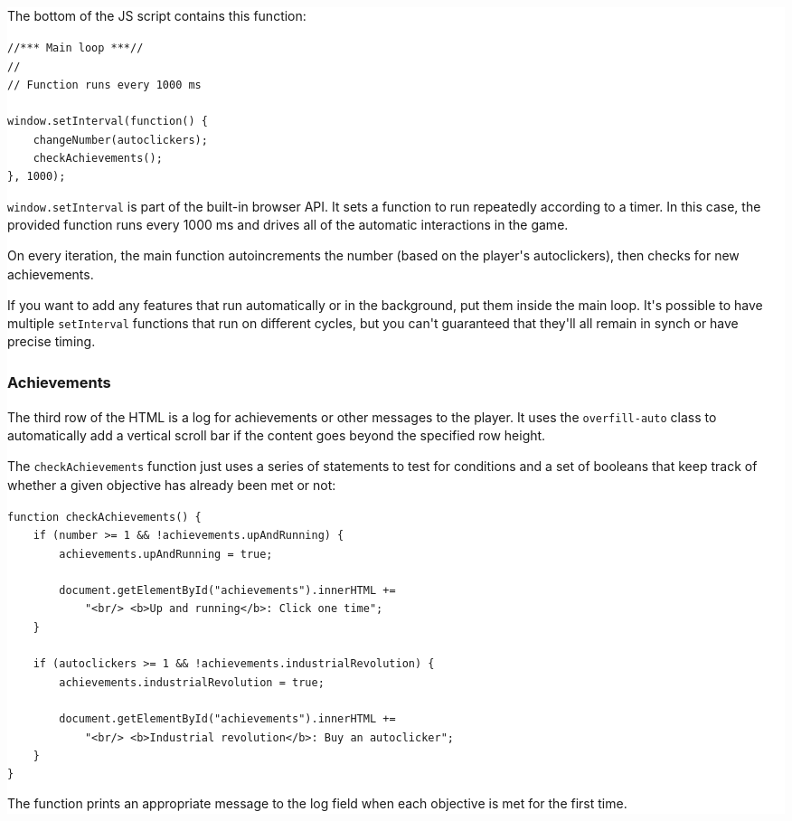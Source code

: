 The bottom of the JS script contains this function:

```
//*** Main loop ***//
//
// Function runs every 1000 ms

window.setInterval(function() {
    changeNumber(autoclickers);
    checkAchievements();
}, 1000);
```

`window.setInterval` is part of the built-in browser API. It sets a function to run repeatedly according to a timer. In this case, the provided function runs every 1000 ms
and drives all of the automatic interactions in the game.

On every iteration, the main function autoincrements the number (based on the player's autoclickers), then checks for new achievements.

If you want to add any features that run automatically or in the background, put them inside the main loop. It's possible to have multiple `setInterval` functions that run
on different cycles, but you can't guaranteed that they'll all remain in synch or have precise timing.

### Achievements

The third row of the HTML is a log for achievements or other messages to the player. It uses the `overfill-auto` class to automatically add a vertical scroll bar if the
content goes beyond the specified row height.

The `checkAchievements` function just uses a series of statements to test for conditions and a set of booleans that keep track of whether a given objective has
already been met or not:

```
function checkAchievements() {
    if (number >= 1 && !achievements.upAndRunning) {
        achievements.upAndRunning = true;

        document.getElementById("achievements").innerHTML +=
            "<br/> <b>Up and running</b>: Click one time";
    }

    if (autoclickers >= 1 && !achievements.industrialRevolution) {
        achievements.industrialRevolution = true;

        document.getElementById("achievements").innerHTML +=
            "<br/> <b>Industrial revolution</b>: Buy an autoclicker";
    }
}
```

The function prints an appropriate message to the log field when each objective is met for the first time.
